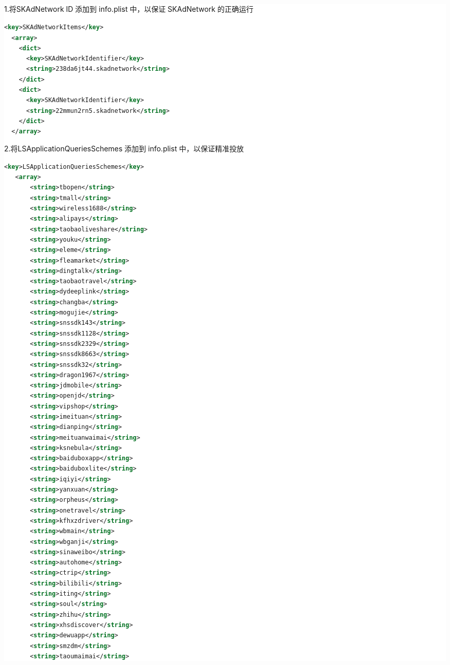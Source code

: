 1.将SKAdNetwork ID 添加到 info.plist 中，以保证 SKAdNetwork 的正确运行
```xml
<key>SKAdNetworkItems</key>
  <array>
    <dict>
      <key>SKAdNetworkIdentifier</key>
      <string>238da6jt44.skadnetwork</string>
    </dict>
    <dict>
      <key>SKAdNetworkIdentifier</key>
      <string>22mmun2rn5.skadnetwork</string>
    </dict>
  </array>
```

2.将LSApplicationQueriesSchemes 添加到 info.plist 中，以保证精准投放
```xml
<key>LSApplicationQueriesSchemes</key>
   <array>
       <string>tbopen</string>
       <string>tmall</string>
       <string>wireless1688</string>
       <string>alipays</string>
       <string>taobaoliveshare</string>
       <string>youku</string>
       <string>eleme</string>
       <string>fleamarket</string>
       <string>dingtalk</string>
       <string>taobaotravel</string>
       <string>dydeeplink</string>
       <string>changba</string>
       <string>mogujie</string>
       <string>snssdk143</string>
       <string>snssdk1128</string>
       <string>snssdk2329</string>
       <string>snssdk8663</string>
       <string>snssdk32</string>
       <string>dragon1967</string>
       <string>jdmobile</string>
       <string>openjd</string>
       <string>vipshop</string>
       <string>imeituan</string>
       <string>dianping</string>
       <string>meituanwaimai</string>
       <string>ksnebula</string>
       <string>baiduboxapp</string>
       <string>baiduboxlite</string>
       <string>iqiyi</string>
       <string>yanxuan</string>
       <string>orpheus</string>
       <string>onetravel</string>
       <string>kfhxzdriver</string>
       <string>wbmain</string>
       <string>wbganji</string>
       <string>sinaweibo</string>
       <string>autohome</string>
       <string>ctrip</string>
       <string>bilibili</string>
       <string>iting</string>
       <string>soul</string>
       <string>zhihu</string>
       <string>xhsdiscover</string>
       <string>dewuapp</string>
       <string>smzdm</string>
       <string>taoumaimai</string>
```